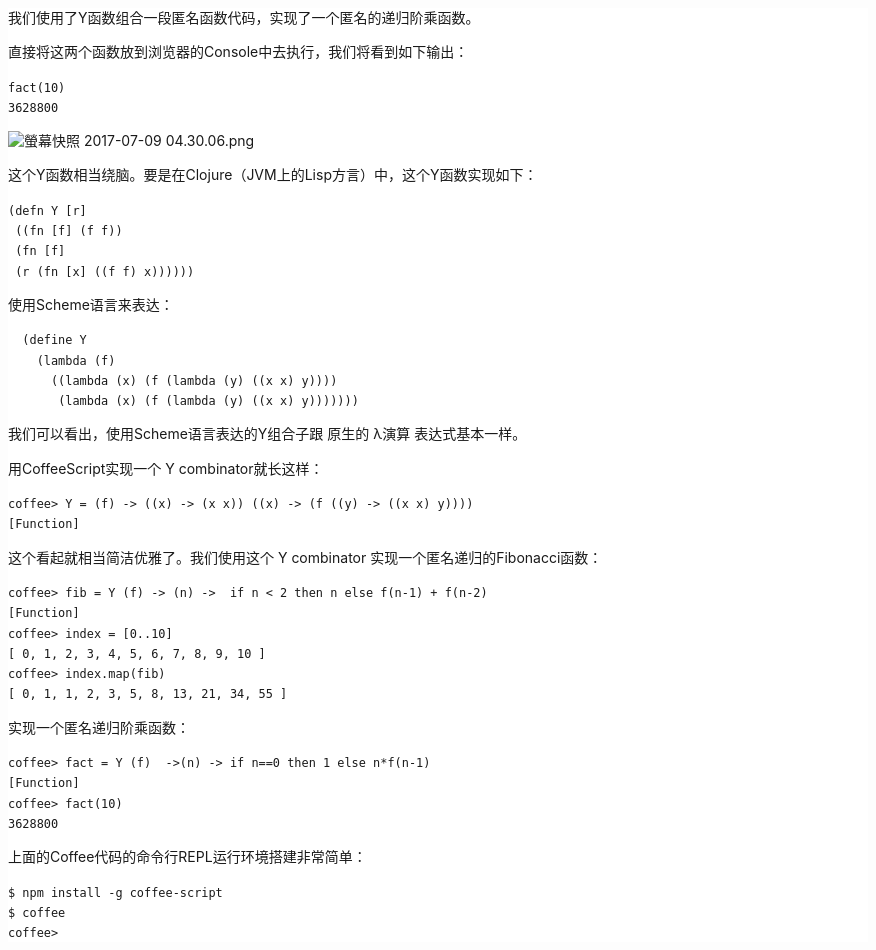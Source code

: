 我们使用了Y函数组合一段匿名函数代码，实现了一个匿名的递归阶乘函数。

直接将这两个函数放到浏览器的Console中去执行，我们将看到如下输出：
```
fact(10)
3628800
```


![螢幕快照 2017-07-09 04.30.06.png](http://upload-images.jianshu.io/upload_images/1233356-88255d35335bb5b7.png?imageMogr2/auto-orient/strip%7CimageView2/2/w/1240)


这个Y函数相当绕脑。要是在Clojure（JVM上的Lisp方言）中，这个Y函数实现如下：

```
(defn Y [r]
 ((fn [f] (f f))
 (fn [f]
 (r (fn [x] ((f f) x))))))
```

使用Scheme语言来表达：

```
  (define Y 
    (lambda (f)
      ((lambda (x) (f (lambda (y) ((x x) y))))
       (lambda (x) (f (lambda (y) ((x x) y)))))))
```

我们可以看出，使用Scheme语言表达的Y组合子跟 原生的 λ演算 表达式基本一样。

用CoffeeScript实现一个 Y combinator就长这样：
```
coffee> Y = (f) -> ((x) -> (x x)) ((x) -> (f ((y) -> ((x x) y))))
[Function]
```

这个看起就相当简洁优雅了。我们使用这个 Y combinator 实现一个匿名递归的Fibonacci函数：

```
coffee> fib = Y (f) -> (n) ->  if n < 2 then n else f(n-1) + f(n-2)
[Function]
coffee> index = [0..10]
[ 0, 1, 2, 3, 4, 5, 6, 7, 8, 9, 10 ]
coffee> index.map(fib)
[ 0, 1, 1, 2, 3, 5, 8, 13, 21, 34, 55 ]
```
实现一个匿名递归阶乘函数：
```
coffee> fact = Y (f)  ->(n) -> if n==0 then 1 else n*f(n-1)
[Function]
coffee> fact(10)
3628800
```

上面的Coffee代码的命令行REPL运行环境搭建非常简单：
```
$ npm install -g coffee-script
$ coffee
coffee>
```
